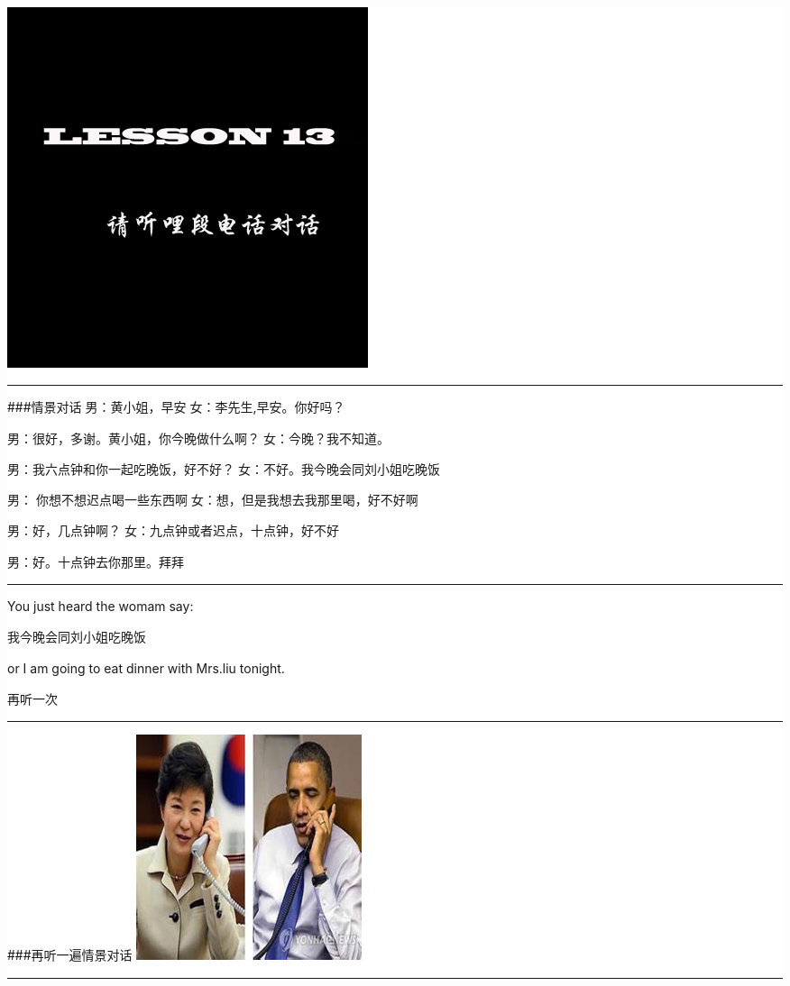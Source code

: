 ![](013images/shouye.jpg)

---

###情景对话
男：黄小姐，早安       女：李先生,早安。你好吗？

男：很好，多谢。黄小姐，你今晚做什么啊？   女：今晚？我不知道。

男：我六点钟和你一起吃晚饭，好不好？    女：不好。我今晚会同刘小姐吃晚饭

男： 你想不想迟点喝一些东西啊      女：想，但是我想去我那里喝，好不好啊

男：好，几点钟啊？   女：九点钟或者迟点，十点钟，好不好

男：好。十点钟去你那里。拜拜

---

You just heard the womam say:

我今晚会同刘小姐吃晚饭

or I am going to eat dinner with Mrs.liu tonight.

再听一次

---

###再听一遍情景对话
![](013images/dianhua.jpg)

---